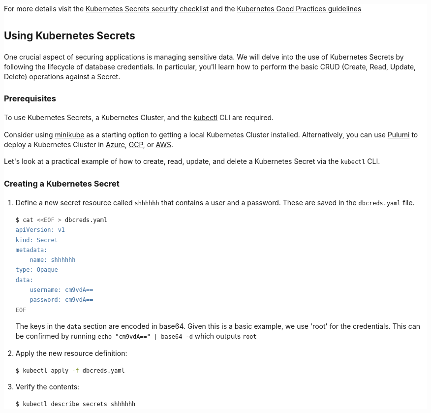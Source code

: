 For more details visit the [Kubernetes Secrets security checklist](https://kubernetes.io/docs/concepts/security/security-checklist/#secrets ) and the [Kubernetes Good Practices guidelines](https://kubernetes.io/docs/concepts/security/secrets-good-practices/)

## Using Kubernetes Secrets

One crucial aspect of securing applications is managing sensitive data. We will delve into the use of Kubernetes Secrets by following the lifecycle of database credentials. In particular, you'll learn how to perform the basic CRUD (Create, Read, Update, Delete) operations against a Secret.

### Prerequisites

To use Kubernetes Secrets, a Kubernetes Cluster, and the [kubectl](https://kubernetes.io/docs/reference/kubectl/) CLI are required.

Consider using [minikube](https://minikube.sigs.k8s.io/docs/start/) as a starting option to getting a local Kubernetes Cluster installed. Alternatively, you can use [Pulumi](https://www.pulumi.com/kubernetes/) to deploy a Kubernetes Cluster in [Azure](https://www.pulumi.com/registry/packages/kubernetes/how-to-guides/aks/), [GCP](https://www.pulumi.com/registry/packages/kubernetes/how-to-guides/gke/), or [AWS](https://www.pulumi.com/registry/packages/kubernetes/how-to-guides/eks/).

Let's look at a practical example of how to create, read, update, and delete a Kubernetes Secret via the `kubectl` CLI.

### Creating a Kubernetes Secret

1. Define a new secret resource called `shhhhhh` that contains a user and a password. These are saved in the `dbcreds.yaml` file.

    ```bash
    $ cat <<EOF > dbcreds.yaml
    apiVersion: v1
    kind: Secret
    metadata:
        name: shhhhhh
    type: Opaque
    data:
        username: cm9vdA==
        password: cm9vdA==
    EOF
    ```

    The keys in the `data` section are encoded in base64. Given this is a basic example, we use 'root' for the credentials. This can be confirmed by running `echo "cm9vdA==" | base64 -d` which outputs
  `root`

2. Apply the new resource definition:

    ```bash
    $ kubectl apply -f dbcreds.yaml
    ```

3. Verify the contents:

    ```bash
    $ kubectl describe secrets shhhhhh  
    ```
